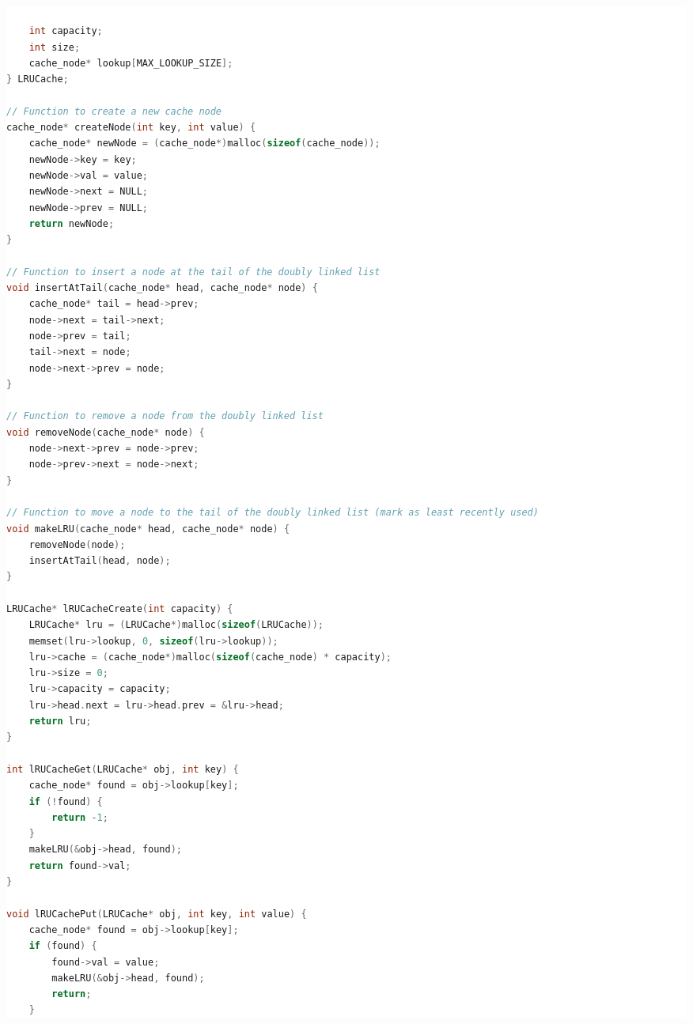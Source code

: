 ```c

    int capacity;
    int size;
    cache_node* lookup[MAX_LOOKUP_SIZE];
} LRUCache;

// Function to create a new cache node
cache_node* createNode(int key, int value) {
    cache_node* newNode = (cache_node*)malloc(sizeof(cache_node));
    newNode->key = key;
    newNode->val = value;
    newNode->next = NULL;
    newNode->prev = NULL;
    return newNode;
}

// Function to insert a node at the tail of the doubly linked list
void insertAtTail(cache_node* head, cache_node* node) {
    cache_node* tail = head->prev;
    node->next = tail->next;
    node->prev = tail;
    tail->next = node;
    node->next->prev = node;
}

// Function to remove a node from the doubly linked list
void removeNode(cache_node* node) {
    node->next->prev = node->prev;
    node->prev->next = node->next;
}

// Function to move a node to the tail of the doubly linked list (mark as least recently used)
void makeLRU(cache_node* head, cache_node* node) {
    removeNode(node);
    insertAtTail(head, node);
}

LRUCache* lRUCacheCreate(int capacity) {
    LRUCache* lru = (LRUCache*)malloc(sizeof(LRUCache));
    memset(lru->lookup, 0, sizeof(lru->lookup));
    lru->cache = (cache_node*)malloc(sizeof(cache_node) * capacity);
    lru->size = 0;
    lru->capacity = capacity;
    lru->head.next = lru->head.prev = &lru->head;
    return lru;
}

int lRUCacheGet(LRUCache* obj, int key) {
    cache_node* found = obj->lookup[key];
    if (!found) {
        return -1;
    }
    makeLRU(&obj->head, found);
    return found->val;
}

void lRUCachePut(LRUCache* obj, int key, int value) {
    cache_node* found = obj->lookup[key];
    if (found) {
        found->val = value;
        makeLRU(&obj->head, found);
        return;
    }
```